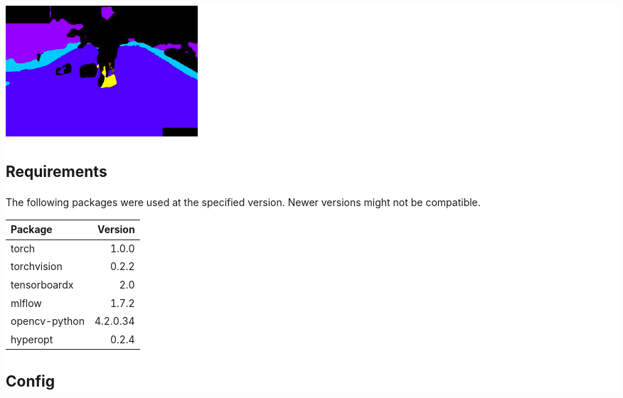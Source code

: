   <img src="res/static.png" width="270">
</p>


## Requirements
The following packages were used at the specified version. Newer versions might not be compatible.

| Package       | Version    |
| :------------ |  --------: |
| torch         | 1.0.0      |
| torchvision   | 0.2.2      |
| tensorboardx  | 2.0        |
| mlflow        | 1.7.2      |
| opencv-python | 4.2.0.34   |
| hyperopt      | 0.2.4      |

## Config
